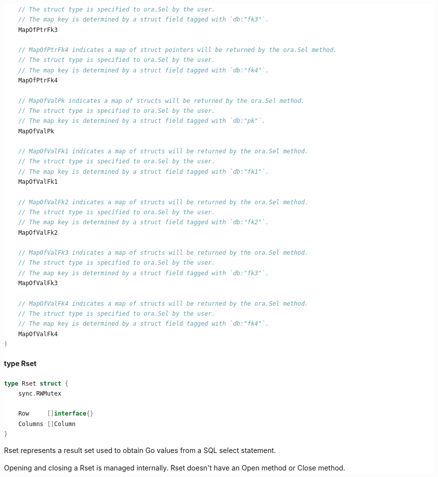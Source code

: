 ```go
	// The struct type is specified to ora.Sel by the user.
	// The map key is determined by a struct field tagged with `db:"fk3"`.
	MapOfPtrFk3

	// MapOfPtrFk4 indicates a map of struct pointers will be returned by the ora.Sel method.
	// The struct type is specified to ora.Sel by the user.
	// The map key is determined by a struct field tagged with `db:"fk4"`.
	MapOfPtrFk4

	// MapOfValPk indicates a map of structs will be returned by the ora.Sel method.
	// The struct type is specified to ora.Sel by the user.
	// The map key is determined by a struct field tagged with `db:"pk"`.
	MapOfValPk

	// MapOfValFk1 indicates a map of structs will be returned by the ora.Sel method.
	// The struct type is specified to ora.Sel by the user.
	// The map key is determined by a struct field tagged with `db:"fk1"`.
	MapOfValFk1

	// MapOfValFk2 indicates a map of structs will be returned by the ora.Sel method.
	// The struct type is specified to ora.Sel by the user.
	// The map key is determined by a struct field tagged with `db:"fk2"`.
	MapOfValFk2

	// MapOfValFk3 indicates a map of structs will be returned by the ora.Sel method.
	// The struct type is specified to ora.Sel by the user.
	// The map key is determined by a struct field tagged with `db:"fk3"`.
	MapOfValFk3

	// MapOfValFk4 indicates a map of structs will be returned by the ora.Sel method.
	// The struct type is specified to ora.Sel by the user.
	// The map key is determined by a struct field tagged with `db:"fk4"`.
	MapOfValFk4
)
```

#### type Rset

```go
type Rset struct {
	sync.RWMutex

	Row     []interface{}
	Columns []Column
}
```

Rset represents a result set used to obtain Go values from a SQL select
statement.

Opening and closing a Rset is managed internally. Rset doesn't have an Open
method or Close method.
